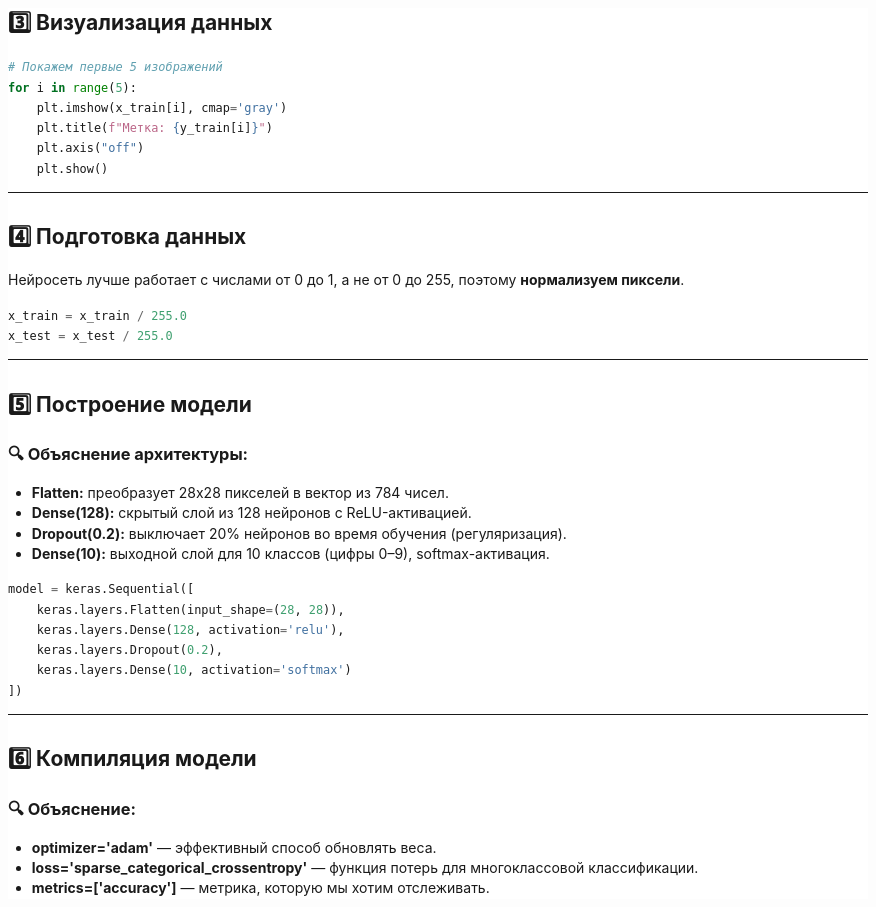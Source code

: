 



## 3️⃣ Визуализация данных

```python
# Покажем первые 5 изображений
for i in range(5):
    plt.imshow(x_train[i], cmap='gray')
    plt.title(f"Метка: {y_train[i]}")
    plt.axis("off")
    plt.show()
```

---

## 4️⃣ Подготовка данных

Нейросеть лучше работает с числами от 0 до 1, а не от 0 до 255, поэтому **нормализуем пиксели**.

```python
x_train = x_train / 255.0
x_test = x_test / 255.0
```

---

## 5️⃣ Построение модели

### 🔍 Объяснение архитектуры:

* **Flatten:** преобразует 28x28 пикселей в вектор из 784 чисел.
* **Dense(128):** скрытый слой из 128 нейронов с ReLU-активацией.
* **Dropout(0.2):** выключает 20% нейронов во время обучения (регуляризация).
* **Dense(10):** выходной слой для 10 классов (цифры 0–9), softmax-активация.

```python
model = keras.Sequential([
    keras.layers.Flatten(input_shape=(28, 28)),     
    keras.layers.Dense(128, activation='relu'),     
    keras.layers.Dropout(0.2),                      
    keras.layers.Dense(10, activation='softmax')    
])
```

---

## 6️⃣ Компиляция модели

### 🔍 Объяснение:

* **optimizer='adam'** — эффективный способ обновлять веса.
* **loss='sparse\_categorical\_crossentropy'** — функция потерь для многоклассовой классификации.
* **metrics=\['accuracy']** — метрика, которую мы хотим отслеживать.
